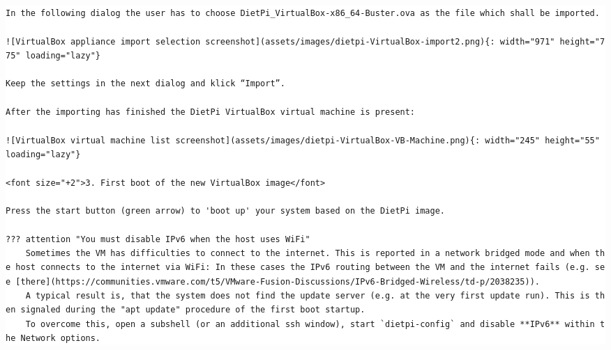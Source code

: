     In the following dialog the user has to choose DietPi_VirtualBox-x86_64-Buster.ova as the file which shall be imported.

    ![VirtualBox appliance import selection screenshot](assets/images/dietpi-VirtualBox-import2.png){: width="971" height="775" loading="lazy"}

    Keep the settings in the next dialog and klick “Import”.

    After the importing has finished the DietPi VirtualBox virtual machine is present:

    ![VirtualBox virtual machine list screenshot](assets/images/dietpi-VirtualBox-VB-Machine.png){: width="245" height="55" loading="lazy"}

    <font size="+2">3. First boot of the new VirtualBox image</font>

    Press the start button (green arrow) to 'boot up' your system based on the DietPi image.

    ??? attention "You must disable IPv6 when the host uses WiFi"
        Sometimes the VM has difficulties to connect to the internet. This is reported in a network bridged mode and when the host connects to the internet via WiFi: In these cases the IPv6 routing between the VM and the internet fails (e.g. see [there](https://communities.vmware.com/t5/VMware-Fusion-Discussions/IPv6-Bridged-Wireless/td-p/2038235)).  
        A typical result is, that the system does not find the update server (e.g. at the very first update run). This is then signaled during the "apt update" procedure of the first boot startup.  
        To overcome this, open a subshell (or an additional ssh window), start `dietpi-config` and disable **IPv6** within the Network options.
